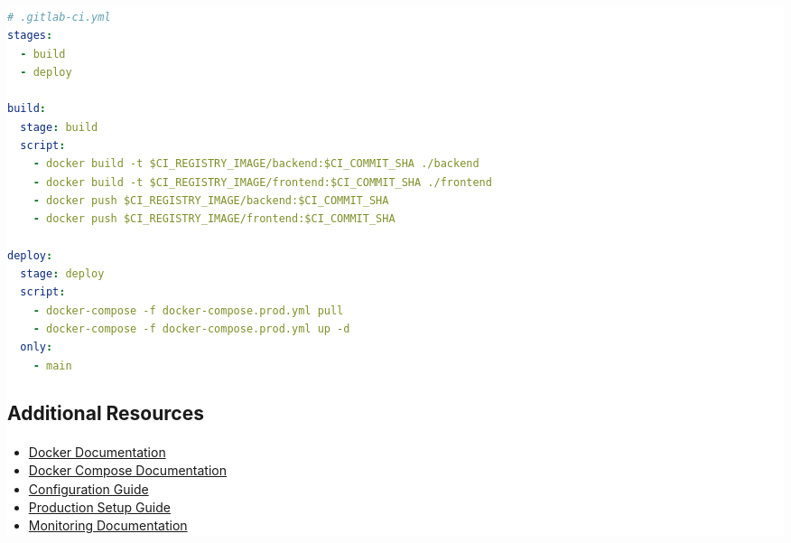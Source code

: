 ```yaml
# .gitlab-ci.yml
stages:
  - build
  - deploy

build:
  stage: build
  script:
    - docker build -t $CI_REGISTRY_IMAGE/backend:$CI_COMMIT_SHA ./backend
    - docker build -t $CI_REGISTRY_IMAGE/frontend:$CI_COMMIT_SHA ./frontend
    - docker push $CI_REGISTRY_IMAGE/backend:$CI_COMMIT_SHA
    - docker push $CI_REGISTRY_IMAGE/frontend:$CI_COMMIT_SHA

deploy:
  stage: deploy
  script:
    - docker-compose -f docker-compose.prod.yml pull
    - docker-compose -f docker-compose.prod.yml up -d
  only:
    - main
```

## Additional Resources

- [Docker Documentation](https://docs.docker.com/)
- [Docker Compose Documentation](https://docs.docker.com/compose/)
- [Configuration Guide](configuration.md)
- [Production Setup Guide](setup-production.md)
- [Monitoring Documentation](monitoring.md)